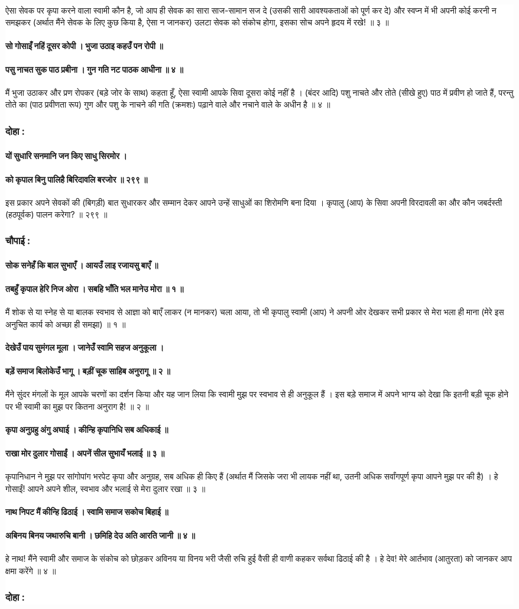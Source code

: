 ऐसा सेवक पर कृपा करने वाला स्वामी कौन है, जो आप ही सेवक का सारा साज-सामान सज दे (उसकी सारी आवश्यकताओं को पूर्ण कर दे) और स्वप्न में भी अपनी कोई करनी न समझकर (अर्थात मैंने सेवक के लिए कुछ किया है, ऐसा न जानकर) उलटा सेवक को संकोच होगा, इसका सोच अपने हृदय में रखे! ॥ ३ ॥

#### सो गोसाइँ नहिं दूसर कोपी । भुजा उठाइ कहउँ पन रोपी ॥
#### पसु नाचत सुक पाठ प्रबीना । गुन गति नट पाठक आधीना ॥ ४ ॥

मैं भुजा उठाकर और प्रण रोपकर (बड़े जोर के साथ) कहता हूँ, ऐसा स्वामी आपके सिवा दूसरा कोई नहीं है । (बंदर आदि) पशु नाचते और तोते (सीखे हुए) पाठ में प्रवीण हो जाते हैं, परन्तु तोते का (पाठ प्रवीणता रूप) गुण और पशु के नाचने की गति (क्रमशः) पढ़ाने वाले और नचाने वाले के अधीन है ॥ ४ ॥

### दोहा :

#### यों सुधारि सनमानि जन किए साधु सिरमोर ।
#### को कृपाल बिनु पालिहै बिरिदावलि बरजोर ॥ २९९ ॥

इस प्रकार अपने सेवकों की (बिगड़ी) बात सुधारकर और सम्मान देकर आपने उन्हें साधुओं का शिरोमणि बना दिया । कृपालु (आप) के सिवा अपनी विरदावली का और कौन जबर्दस्ती (हठपूर्वक) पालन करेगा? ॥ २९९ ॥

### चौपाई :

#### सोक सनेहँ कि बाल सुभाएँ । आयउँ लाइ रजायसु बाएँ ॥
#### तबहुँ कृपाल हेरि निज ओरा । सबहि भाँति भल मानेउ मोरा ॥ १ ॥

मैं शोक से या स्नेह से या बालक स्वभाव से आज्ञा को बाएँ लाकर (न मानकर) चला आया, तो भी कृपालु स्वामी (आप) ने अपनी ओर देखकर सभी प्रकार से मेरा भला ही माना (मेरे इस अनुचित कार्य को अच्छा ही समझा) ॥ १ ॥

#### देखेउँ पाय सुमंगल मूला । जानेउँ स्वामि सहज अनुकूला ।
#### बड़ें समाज बिलोकेउँ भागू । बड़ीं चूक साहिब अनुरागू ॥ २ ॥

मैंने सुंदर मंगलों के मूल आपके चरणों का दर्शन किया और यह जान लिया कि स्वामी मुझ पर स्वभाव से ही अनुकूल हैं । इस बड़े समाज में अपने भाग्य को देखा कि इतनी बड़ी चूक होने पर भी स्वामी का मुझ पर कितना अनुराग है! ॥ २ ॥

#### कृपा अनुग्रहु अंगु अघाई । कीन्हि कृपानिधि सब अधिकाई ॥
#### राखा मोर दुलार गोसाईं । अपनें सील सुभायँ भलाई ॥ ३ ॥

कृपानिधान ने मुझ पर सांगोपांग भरपेट कृपा और अनुग्रह, सब अधिक ही किए हैं (अर्थात मैं जिसके जरा भी लायक नहीं था, उतनी अधिक सर्वांगपूर्ण कृपा आपने मुझ पर की है) । हे गोसाईं! आपने अपने शील, स्वभाव और भलाई से मेरा दुलार रखा ॥ ३ ॥

#### नाथ निपट मैं कीन्हि ढिठाई । स्वामि समाज सकोच बिहाई ॥
#### अबिनय बिनय जथारुचि बानी । छमिहि देउ अति आरति जानी ॥ ४ ॥

हे नाथ! मैंने स्वामी और समाज के संकोच को छोड़कर अविनय या विनय भरी जैसी रुचि हुई वैसी ही वाणी कहकर सर्वथा ढिठाई की है । हे देव! मेरे आर्तभाव (आतुरता) को जानकर आप क्षमा करेंगे ॥ ४ ॥

### दोहा :
